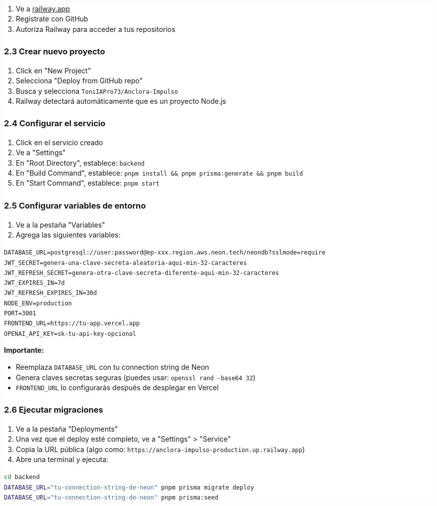 1. Ve a [railway.app](https://railway.app)
2. Regístrate con GitHub
3. Autoriza Railway para acceder a tus repositorios

### 2.3 Crear nuevo proyecto

1. Click en "New Project"
2. Selecciona "Deploy from GitHub repo"
3. Busca y selecciona `ToniIAPro73/Anclora-Impulso`
4. Railway detectará automáticamente que es un proyecto Node.js

### 2.4 Configurar el servicio

1. Click en el servicio creado
2. Ve a "Settings"
3. En "Root Directory", establece: `backend`
4. En "Build Command", establece: `pnpm install && pnpm prisma:generate && pnpm build`
5. En "Start Command", establece: `pnpm start`

### 2.5 Configurar variables de entorno

1. Ve a la pestaña "Variables"
2. Agrega las siguientes variables:

```env
DATABASE_URL=postgresql://user:password@ep-xxx.region.aws.neon.tech/neondb?sslmode=require
JWT_SECRET=genera-una-clave-secreta-aleatoria-aqui-min-32-caracteres
JWT_REFRESH_SECRET=genera-otra-clave-secreta-diferente-aqui-min-32-caracteres
JWT_EXPIRES_IN=7d
JWT_REFRESH_EXPIRES_IN=30d
NODE_ENV=production
PORT=3001
FRONTEND_URL=https://tu-app.vercel.app
OPENAI_API_KEY=sk-tu-api-key-opcional
```

**Importante:** 
- Reemplaza `DATABASE_URL` con tu connection string de Neon
- Genera claves secretas seguras (puedes usar: `openssl rand -base64 32`)
- `FRONTEND_URL` lo configurarás después de desplegar en Vercel

### 2.6 Ejecutar migraciones

1. Ve a la pestaña "Deployments"
2. Una vez que el deploy esté completo, ve a "Settings" > "Service"
3. Copia la URL pública (algo como: `https://anclora-impulso-production.up.railway.app`)
4. Abre una terminal y ejecuta:

```bash
cd backend
DATABASE_URL="tu-connection-string-de-neon" pnpm prisma migrate deploy
DATABASE_URL="tu-connection-string-de-neon" pnpm prisma:seed
```

